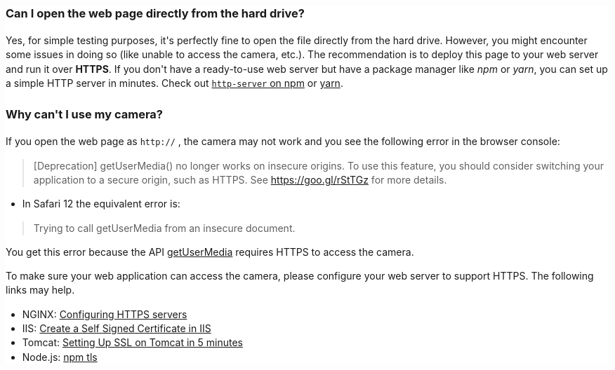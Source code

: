 ### Can I open the web page directly from the hard drive?

Yes, for simple testing purposes, it's perfectly fine to open the file directly from the hard drive. However, you might encounter some issues in doing so (like unable to access the camera, etc.). The recommendation is to deploy this page to your web server and run it over **HTTPS**. If you don't have a ready-to-use web server but have a package manager like *npm* or *yarn*, you can set up a simple HTTP server in minutes. Check out [ `http-server` on npm](https://www.npmjs.com/package/http-server) or [yarn](https://yarnpkg.com/package/http-server). 

### Why can't I use my camera?

If you open the web page as `http://` , the camera may not work and you see the following error in the browser console:

> [Deprecation] getUserMedia() no longer works on insecure origins. To use this feature, you should consider switching your application to a secure origin, such as HTTPS. See https://goo.gl/rStTGz for more details.

* In Safari 12 the equivalent error is:

> Trying to call getUserMedia from an insecure document.

You get this error because the API [getUserMedia](https://developer.mozilla.org/en-US/docs/Web/API/MediaDevices/getUserMedia) requires HTTPS to access the camera.

To make sure your web application can access the camera, please configure your web server to support HTTPS. The following links may help.

  + NGINX: [Configuring HTTPS servers](https://nginx.org/en/docs/http/configuring_https_servers.html)
  + IIS: [Create a Self Signed Certificate in IIS](https://aboutssl.org/how-to-create-a-self-signed-certificate-in-iis/)
  + Tomcat: [Setting Up SSL on Tomcat in 5 minutes](https://dzone.com/articles/setting-ssl-tomcat-5-minutes)
  + Node.js: [npm tls](https://nodejs.org/docs/v0.4.1/api/tls.html)
